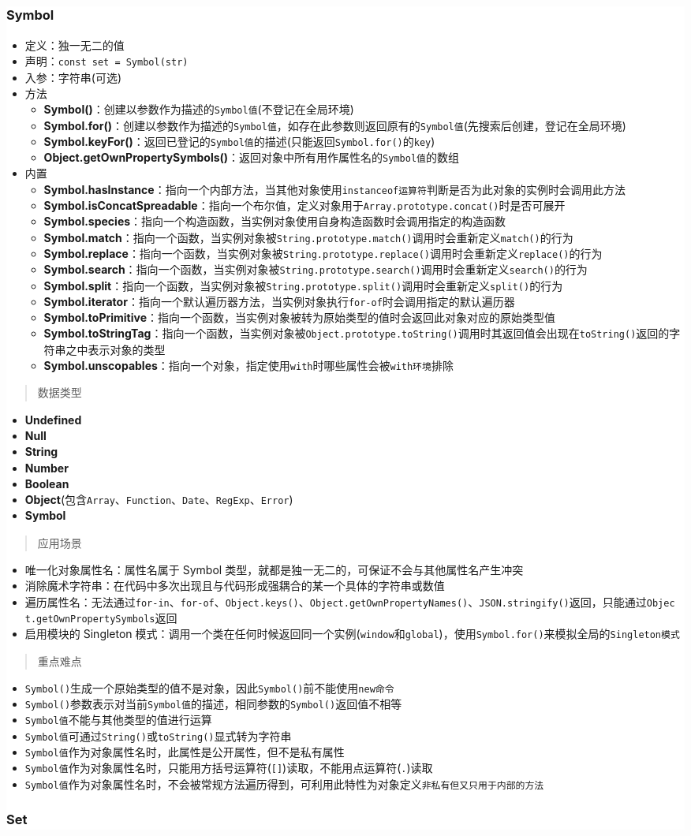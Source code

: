 ### Symbol

- 定义：独一无二的值
- 声明：`const set = Symbol(str)`
- 入参：字符串(可选)
- 方法
  - **Symbol()**：创建以参数作为描述的`Symbol值`(不登记在全局环境)
  - **Symbol.for()**：创建以参数作为描述的`Symbol值`，如存在此参数则返回原有的`Symbol值`(先搜索后创建，登记在全局环境)
  - **Symbol.keyFor()**：返回已登记的`Symbol值`的描述(只能返回`Symbol.for()`的`key`)
  - **Object.getOwnPropertySymbols()**：返回对象中所有用作属性名的`Symbol值`的数组
- 内置
  - **Symbol.hasInstance**：指向一个内部方法，当其他对象使用`instanceof运算符`判断是否为此对象的实例时会调用此方法
  - **Symbol.isConcatSpreadable**：指向一个布尔值，定义对象用于`Array.prototype.concat()`时是否可展开
  - **Symbol.species**：指向一个构造函数，当实例对象使用自身构造函数时会调用指定的构造函数
  - **Symbol.match**：指向一个函数，当实例对象被`String.prototype.match()`调用时会重新定义`match()`的行为
  - **Symbol.replace**：指向一个函数，当实例对象被`String.prototype.replace()`调用时会重新定义`replace()`的行为
  - **Symbol.search**：指向一个函数，当实例对象被`String.prototype.search()`调用时会重新定义`search()`的行为
  - **Symbol.split**：指向一个函数，当实例对象被`String.prototype.split()`调用时会重新定义`split()`的行为
  - **Symbol.iterator**：指向一个默认遍历器方法，当实例对象执行`for-of`时会调用指定的默认遍历器
  - **Symbol.toPrimitive**：指向一个函数，当实例对象被转为原始类型的值时会返回此对象对应的原始类型值
  - **Symbol.toStringTag**：指向一个函数，当实例对象被`Object.prototype.toString()`调用时其返回值会出现在`toString()`返回的字符串之中表示对象的类型
  - **Symbol.unscopables**：指向一个对象，指定使用`with`时哪些属性会被`with环境`排除

> 数据类型

- **Undefined**
- **Null**
- **String**
- **Number**
- **Boolean**
- **Object**(包含`Array`、`Function`、`Date`、`RegExp`、`Error`)
- **Symbol**

> 应用场景

- 唯一化对象属性名：属性名属于 Symbol 类型，就都是独一无二的，可保证不会与其他属性名产生冲突
- 消除魔术字符串：在代码中多次出现且与代码形成强耦合的某一个具体的字符串或数值
- 遍历属性名：无法通过`for-in`、`for-of`、`Object.keys()`、`Object.getOwnPropertyNames()`、`JSON.stringify()`返回，只能通过`Object.getOwnPropertySymbols`返回
- 启用模块的 Singleton 模式：调用一个类在任何时候返回同一个实例(`window`和`global`)，使用`Symbol.for()`来模拟全局的`Singleton模式`

> 重点难点

- `Symbol()`生成一个原始类型的值不是对象，因此`Symbol()`前不能使用`new命令`
- `Symbol()`参数表示对当前`Symbol值`的描述，相同参数的`Symbol()`返回值不相等
- `Symbol值`不能与其他类型的值进行运算
- `Symbol值`可通过`String()`或`toString()`显式转为字符串
- `Symbol值`作为对象属性名时，此属性是公开属性，但不是私有属性
- `Symbol值`作为对象属性名时，只能用方括号运算符(`[]`)读取，不能用点运算符(`.`)读取
- `Symbol值`作为对象属性名时，不会被常规方法遍历得到，可利用此特性为对象定义`非私有但又只用于内部的方法`

### Set
